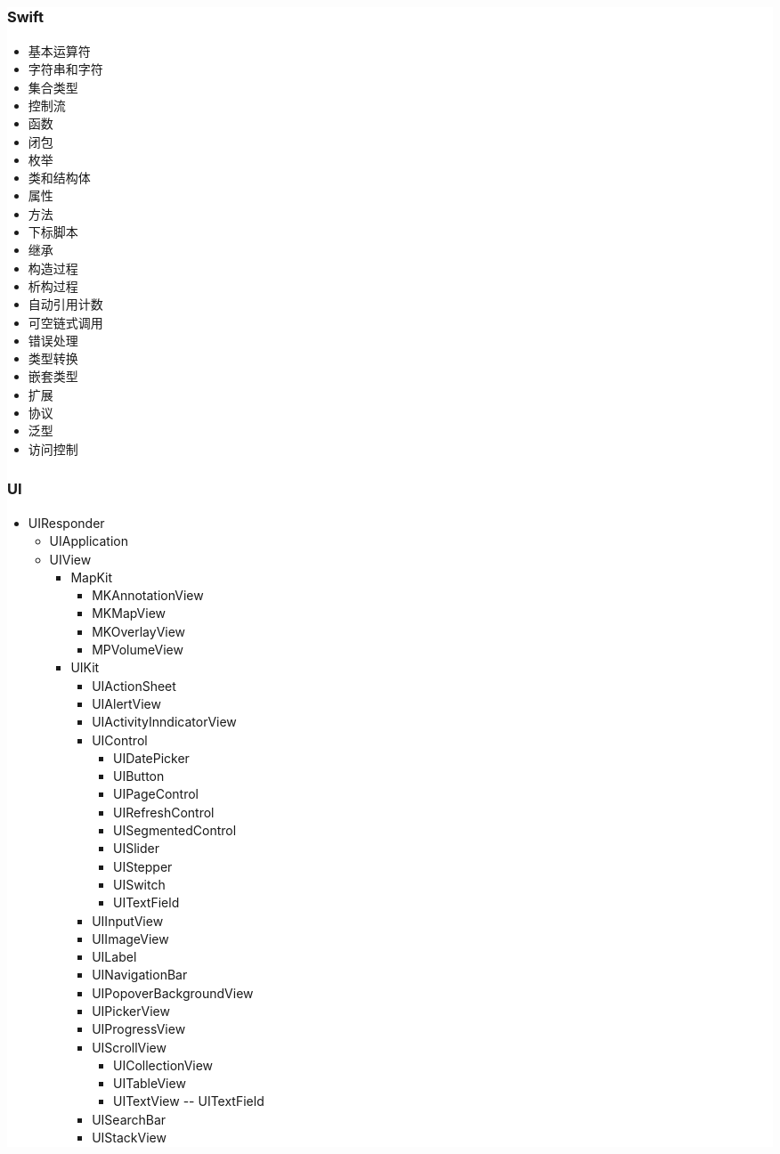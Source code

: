 
### Swift
* 基本运算符
* 字符串和字符
* 集合类型
* 控制流
* 函数
* 闭包
* 枚举
* 类和结构体
* 属性
* 方法
* 下标脚本
* 继承
* 构造过程
* 析构过程
* 自动引用计数
* 可空链式调用
* 错误处理
* 类型转换
* 嵌套类型
* 扩展
* 协议
* 泛型
* 访问控制


### UI
* UIResponder
   * UIApplication
   * UIView
      * MapKit
         * MKAnnotationView
         * MKMapView
         * MKOverlayView
         * MPVolumeView
      * UIKit
         * UIActionSheet
         * UIAlertView
         * UIActivityInndicatorView
         * UIControl
            * UIDatePicker
            * UIButton
            * UIPageControl
            * UIRefreshControl
            * UISegmentedControl
            * UISlider
            * UIStepper
            * UISwitch
            * UITextField
         * UIInputView
         * UIImageView
         * UILabel
         * UINavigationBar
         * UIPopoverBackgroundView
         * UIPickerView
         * UIProgressView
         * UIScrollView
            * UICollectionView
            * UITableView
            * UITextView -- UITextField
         * UISearchBar
         * UIStackView